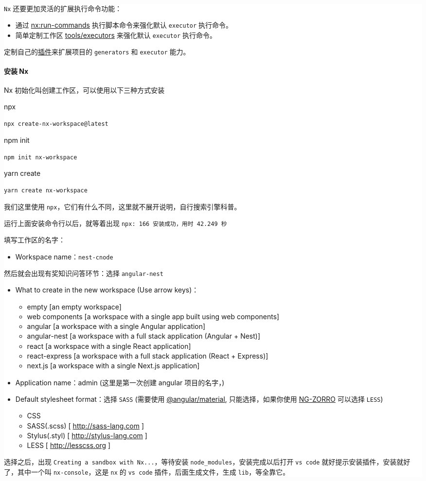`Nx` 还要更加灵活的扩展执行命令功能：

- 通过 [nx:run-commands](https://nx.dev/executors/run-commands-builder) 执行脚本命令来强化默认 `executor` 执行命令。
- 简单定制工作区 [tools/executors](https://nx.dev/executors/creating-custom-builders) 来强化默认 `executor` 执行命令。

定制自己的[插件](https://nx.dev/extending-nx/nx-devkit)来扩展项目的 `generators` 和 `executor` 能力。

#### 安装 Nx

Nx 初始化叫创建工作区，可以使用以下三种方式安装

npx

```bash
npx create-nx-workspace@latest
```

npm init

```bash
npm init nx-workspace
```

yarn create

```bash
yarn create nx-workspace
```

我们这里使用 `npx`，它们有什么不同，这里就不展开说明，自行搜索引擎科普。

运行上面安装命令行以后，就等着出现 `npx: 166 安装成功，用时 42.249 秒`

填写工作区的名字：

- Workspace name：`nest-cnode`

然后就会出现有奖知识问答环节：选择 `angular-nest`

- What to create in the new workspace (Use arrow keys)：

  - empty [an empty workspace]
  - web components [a workspace with a single app built using web components]
  - angular [a workspace with a single Angular application]
  - angular-nest [a workspace with a full stack application (Angular + Nest)]
  - react [a workspace with a single React application]
  - react-express [a workspace with a full stack application (React + Express)]
  - next.js [a workspace with a single Next.js application]

- Application name：admin (这里是第一次创建 angular 项目的名字，)

- Default stylesheet format：选择 `SASS` (需要使用 [@angular/material](https://github.com/angular/components), 只能选择，如果你使用 [NG-ZORRO](https://github.com/NG-ZORRO/ng-zorro-antd) 可以选择 `LESS`)

  - CSS
  - SASS(.scss) [ <http://sass-lang.com> ]
  - Stylus(.styl) [ <http://stylus-lang.com> ]
  - LESS [ <http://lesscss.org> ]

选择之后，出现 `Creating a sandbox with Nx...`，等待安装 `node_modules`，安装完成以后打开 `vs code` 就好提示安装插件，安装就好了，其中一个叫 `nx-console`，这是 `nx` 的 `vs code` 插件，后面生成文件，生成 `lib`，等全靠它。
